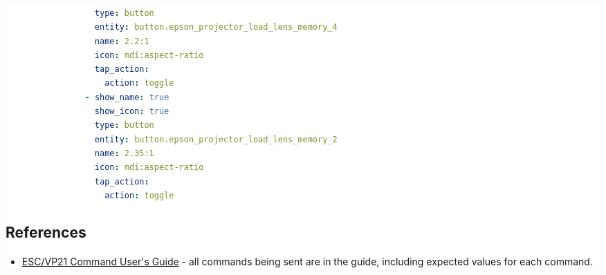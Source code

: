 ```yaml
                  type: button
                  entity: button.epson_projector_load_lens_memory_4
                  name: 2.2:1
                  icon: mdi:aspect-ratio
                  tap_action:
                    action: toggle
                - show_name: true
                  show_icon: true
                  type: button
                  entity: button.epson_projector_load_lens_memory_2
                  name: 2.35:1
                  icon: mdi:aspect-ratio
                  tap_action:
                    action: toggle
```

## References

- [ESC/VP21 Command User's Guide](https://epson.com/Support/wa00572) - all commands being sent are in the guide,
  including expected values for each command.